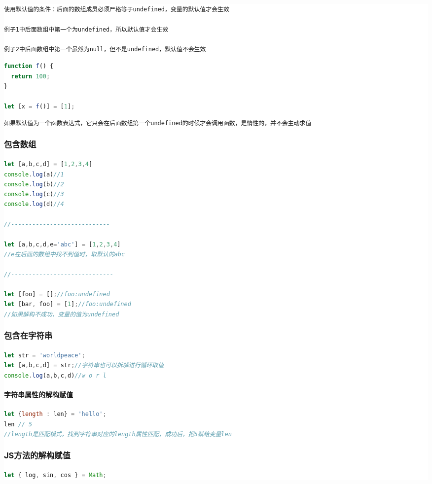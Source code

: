     使用默认值的条件：后面的数组成员必须严格等于undefined，变量的默认值才会生效
    
    例子1中后面数组中第一个为undefined，所以默认值才会生效
    
    例子2中后面数组中第一个虽然为null，但不是undefined，默认值不会生效
    
```js
function f() {
  return 100;
}

let [x = f()] = [1];
```
    如果默认值为一个函数表达式，它只会在后面数组第一个undefined的时候才会调用函数，是惰性的，并不会主动求值


### 包含数组
```js
let [a,b,c,d] = [1,2,3,4]
console.log(a)//1
console.log(b)//2
console.log(c)//3
console.log(d)//4

//----------------------------

let [a,b,c,d,e='abc'] = [1,2,3,4]
//e在后面的数组中找不到值时，取默认的abc

//-----------------------------

let [foo] = [];//foo:undefined
let [bar, foo] = [1];//foo:undefined
//如果解构不成功，变量的值为undefined

```
### 包含在字符串

```js
let str = 'worldpeace';
let [a,b,c,d] = str;//字符串也可以拆解进行循环取值
console.log(a,b,c,d)//w o r l
```
#### 字符串属性的解构赋值

```js
let {length : len} = 'hello';
len // 5
//length是匹配模式，找到字符串对应的length属性匹配，成功后，把5赋给变量len
```

### JS方法的解构赋值

```js
let { log, sin, cos } = Math;
```
